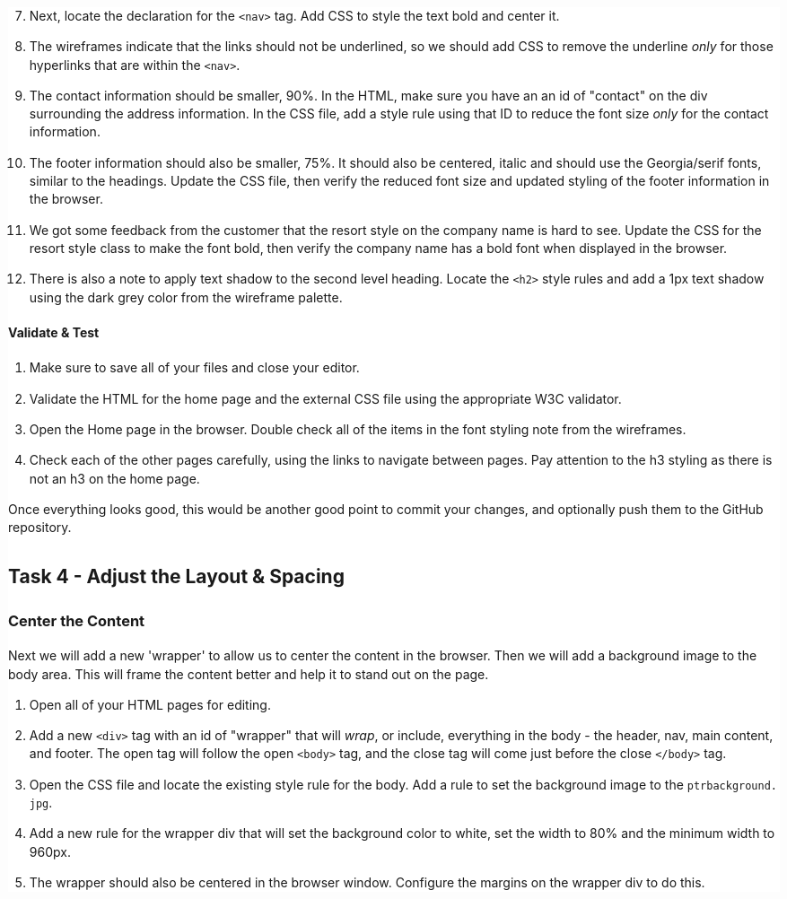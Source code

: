 7. Next, locate the declaration for the `<nav>` tag.  Add CSS to style the text bold and center it.

8. The wireframes indicate that the links should not be underlined, so we should add CSS to remove the underline *only* for those hyperlinks that are within the `<nav>`.

9. The contact information should be smaller, 90%.  In the HTML, make sure you have an an id of "contact" on the div surrounding the address information. In the CSS file, add a style rule using that ID to reduce the font size *only* for the contact information.  

10. The footer information should also be smaller, 75%.  It should also be centered, italic and should use the Georgia/serif fonts, similar to the headings.  Update the CSS file, then verify the reduced font size and updated styling of the footer information in the browser.

11. We got some feedback from the customer that the resort style on the company name is hard to see. Update the CSS for the resort style class to make the font bold, then verify the company name has a bold font when displayed in the browser.

12. There is also a note to apply text shadow to the second level heading.  Locate the `<h2>` style rules and add a 1px text shadow using the dark grey color from the wireframe palette.

#### Validate & Test

1. Make sure to save all of your files and close your editor.

2. Validate the HTML for the home page and the external CSS file using the appropriate W3C validator.

3. Open the Home page in the browser. Double check all of the items in the font styling note from the wireframes.

4. Check each of the other pages carefully, using the links to navigate between pages.  Pay attention to the h3 styling as there is not an h3 on the home page.

Once everything looks good, this would be another good point to commit your changes, and optionally push them to the GitHub repository.

## Task 4 - Adjust the Layout & Spacing

### Center the Content
Next we will add a new 'wrapper' to allow us to center the content in the browser.  Then we will add a background image to the body area.  This will frame the content better and help it to stand out on the page.

1. Open all of your HTML pages for editing.

2. Add a new `<div>` tag with an id of "wrapper" that will *wrap*, or include, everything in the body - the header, nav, main content, and footer.  The open tag will follow the open `<body>` tag, and the close tag will come just before the close `</body>` tag.

4. Open the CSS file and locate the existing style rule for the body.  Add a rule to set the background image to the `ptrbackground.jpg`.

5. Add a new rule for the wrapper div that will set the background color to white, set the width to 80% and the minimum width to 960px.

6. The wrapper should also be centered in the browser window.  Configure the margins on the wrapper div to do this.  
